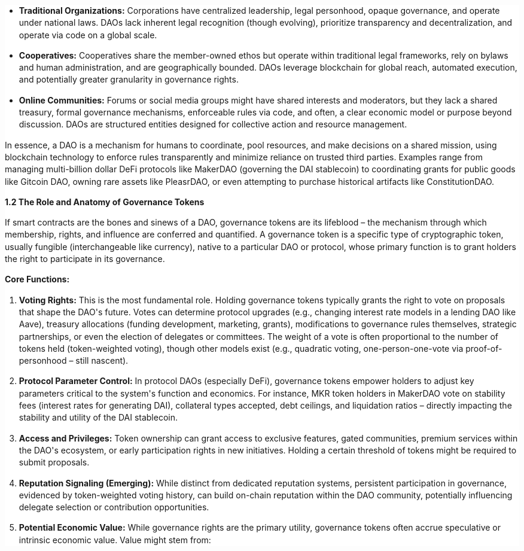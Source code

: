 *   **Traditional Organizations:** Corporations have centralized leadership, legal personhood, opaque governance, and operate under national laws. DAOs lack inherent legal recognition (though evolving), prioritize transparency and decentralization, and operate via code on a global scale.

*   **Cooperatives:** Cooperatives share the member-owned ethos but operate within traditional legal frameworks, rely on bylaws and human administration, and are geographically bounded. DAOs leverage blockchain for global reach, automated execution, and potentially greater granularity in governance rights.

*   **Online Communities:** Forums or social media groups might have shared interests and moderators, but they lack a shared treasury, formal governance mechanisms, enforceable rules via code, and often, a clear economic model or purpose beyond discussion. DAOs are structured entities designed for collective action and resource management.

In essence, a DAO is a mechanism for humans to coordinate, pool resources, and make decisions on a shared mission, using blockchain technology to enforce rules transparently and minimize reliance on trusted third parties. Examples range from managing multi-billion dollar DeFi protocols like MakerDAO (governing the DAI stablecoin) to coordinating grants for public goods like Gitcoin DAO, owning rare assets like PleasrDAO, or even attempting to purchase historical artifacts like ConstitutionDAO.

**1.2 The Role and Anatomy of Governance Tokens**

If smart contracts are the bones and sinews of a DAO, governance tokens are its lifeblood – the mechanism through which membership, rights, and influence are conferred and quantified. A governance token is a specific type of cryptographic token, usually fungible (interchangeable like currency), native to a particular DAO or protocol, whose primary function is to grant holders the right to participate in its governance.

**Core Functions:**

1.  **Voting Rights:** This is the most fundamental role. Holding governance tokens typically grants the right to vote on proposals that shape the DAO's future. Votes can determine protocol upgrades (e.g., changing interest rate models in a lending DAO like Aave), treasury allocations (funding development, marketing, grants), modifications to governance rules themselves, strategic partnerships, or even the election of delegates or committees. The weight of a vote is often proportional to the number of tokens held (token-weighted voting), though other models exist (e.g., quadratic voting, one-person-one-vote via proof-of-personhood – still nascent).

2.  **Protocol Parameter Control:** In protocol DAOs (especially DeFi), governance tokens empower holders to adjust key parameters critical to the system's function and economics. For instance, MKR token holders in MakerDAO vote on stability fees (interest rates for generating DAI), collateral types accepted, debt ceilings, and liquidation ratios – directly impacting the stability and utility of the DAI stablecoin.

3.  **Access and Privileges:** Token ownership can grant access to exclusive features, gated communities, premium services within the DAO's ecosystem, or early participation rights in new initiatives. Holding a certain threshold of tokens might be required to submit proposals.

4.  **Reputation Signaling (Emerging):** While distinct from dedicated reputation systems, persistent participation in governance, evidenced by token-weighted voting history, can build on-chain reputation within the DAO community, potentially influencing delegate selection or contribution opportunities.

5.  **Potential Economic Value:** While governance rights are the primary utility, governance tokens often accrue speculative or intrinsic economic value. Value might stem from:
